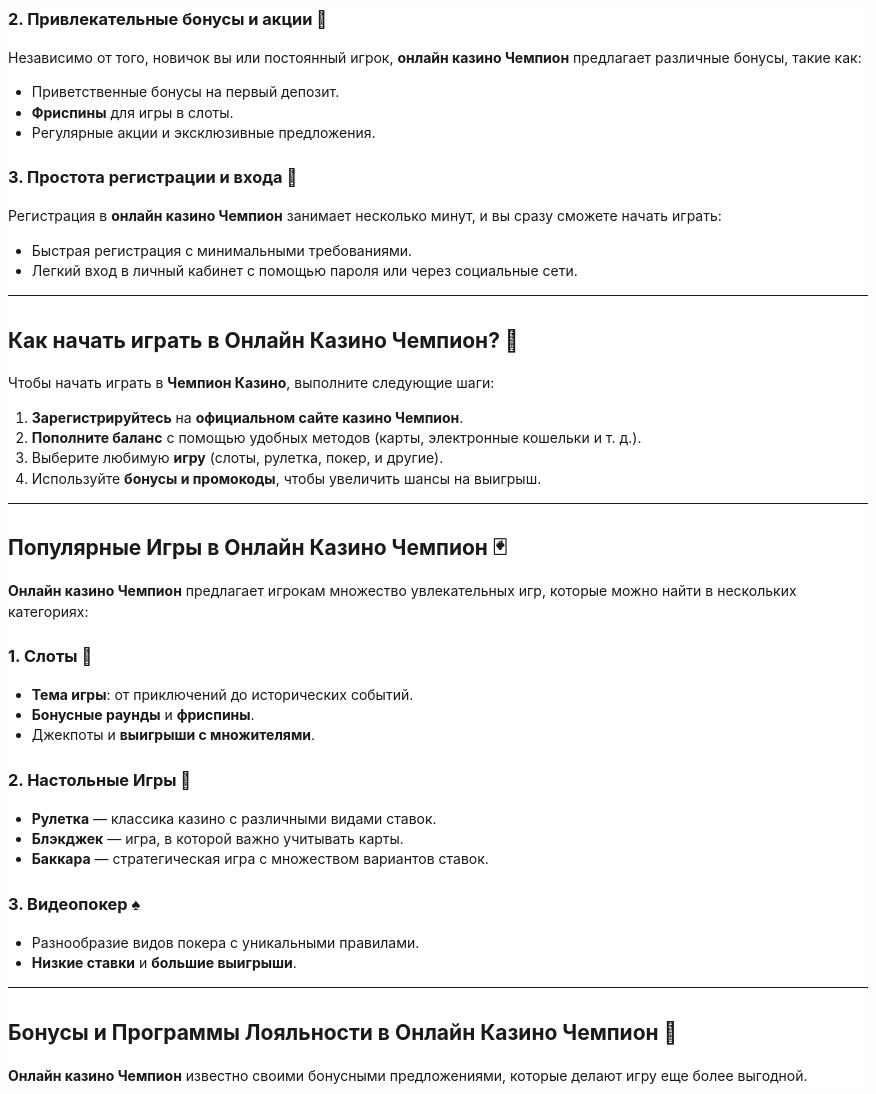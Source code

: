 ### 2. **Привлекательные бонусы и акции** 🎁
Независимо от того, новичок вы или постоянный игрок, **онлайн казино Чемпион** предлагает различные бонусы, такие как:
- Приветственные бонусы на первый депозит.
- **Фриспины** для игры в слоты.
- Регулярные акции и эксклюзивные предложения.

### 3. **Простота регистрации и входа** 🔑
Регистрация в **онлайн казино Чемпион** занимает несколько минут, и вы сразу сможете начать играть:
- Быстрая регистрация с минимальными требованиями.
- Легкий вход в личный кабинет с помощью пароля или через социальные сети.

---

## Как начать играть в **Онлайн Казино Чемпион**? 🏁

Чтобы начать играть в **Чемпион Казино**, выполните следующие шаги:

1. **Зарегистрируйтесь** на **официальном сайте казино Чемпион**.
2. **Пополните баланс** с помощью удобных методов (карты, электронные кошельки и т. д.).
3. Выберите любимую **игру** (слоты, рулетка, покер, и другие).
4. Используйте **бонусы и промокоды**, чтобы увеличить шансы на выигрыш.

---

## Популярные Игры в **Онлайн Казино Чемпион** 🃏

**Онлайн казино Чемпион** предлагает игрокам множество увлекательных игр, которые можно найти в нескольких категориях:

### 1. **Слоты** 🎰
- **Тема игры**: от приключений до исторических событий.
- **Бонусные раунды** и **фриспины**.
- Джекпоты и **выигрыши с множителями**.

### 2. **Настольные Игры** 🏁
- **Рулетка** — классика казино с различными видами ставок.
- **Блэкджек** — игра, в которой важно учитывать карты.
- **Баккара** — стратегическая игра с множеством вариантов ставок.

### 3. **Видеопокер** ♠️
- Разнообразие видов покера с уникальными правилами.
- **Низкие ставки** и **большие выигрыши**.

---

## Бонусы и Программы Лояльности в **Онлайн Казино Чемпион** 🎉

**Онлайн казино Чемпион** известно своими бонусными предложениями, которые делают игру еще более выгодной.
